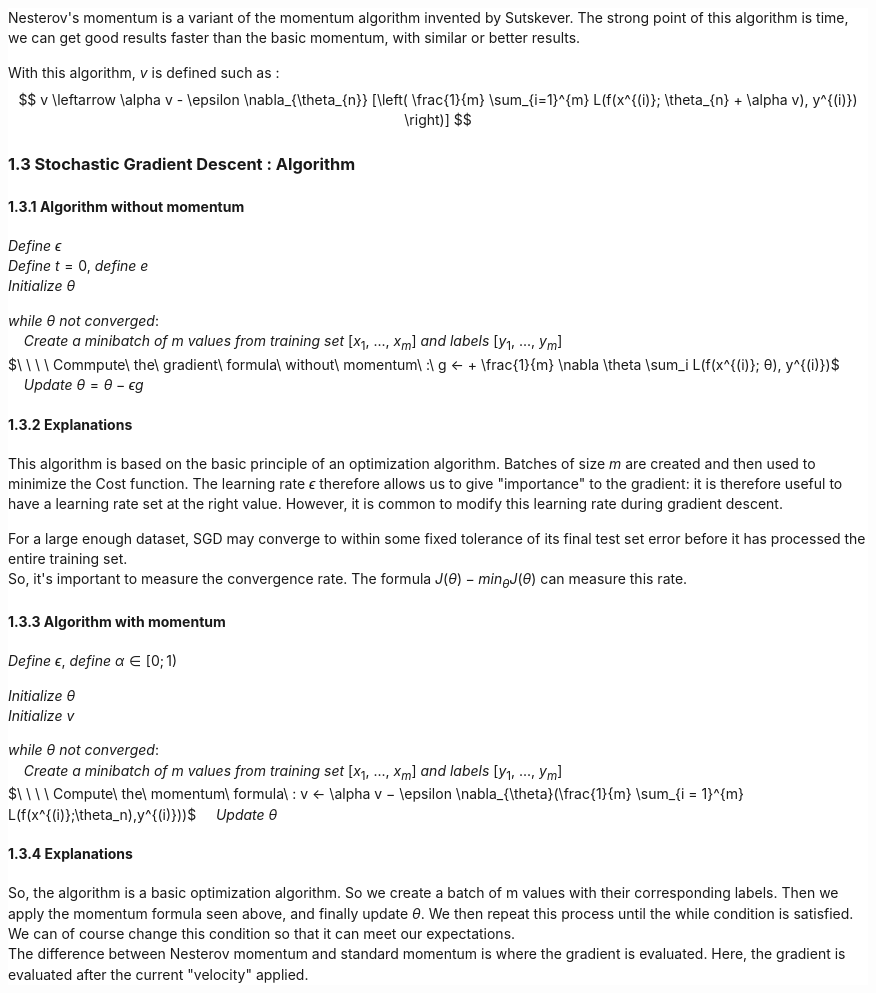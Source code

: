 Nesterov's momentum is a variant of the momentum algorithm invented by Sutskever. The strong point of this algorithm is time, we can get good results faster than the basic momentum, with similar or better results.

With this algorithm, $v$ is defined such as :  
$$ v \leftarrow \alpha v - \epsilon \nabla_{\theta_{n}} [\left( \frac{1}{m} \sum_{i=1}^{m} L(f(x^{(i)}; \theta_{n} + \alpha v), y^{(i)}) \right)] $$  

### 1.3 Stochastic Gradient Descent : Algorithm  

#### 1.3.1 Algorithm without momentum

$Define\ \epsilon$  
$Define\ t = 0,\ define\ e$  
$Initialize\ \theta$

$while\ \theta\ not\ converged:$  
$\ \ \ \ Create\ a\ minibatch\ of\ m\ values\ from\ training\ set\ [x_1,\ ...,\ x_m]\ and\ labels\ [y_1,\ ...,\ y_m]$  
$\ \ \ \ Commpute\ the\ gradient\ formula\ without\ momentum\ :\ g ← + \frac{1}{m} \nabla \theta \sum_i L(f(x^{(i)}; θ), y^{(i)})$  
$\ \ \ \ Update\ \theta = \theta - \epsilon g$

#### 1.3.2 Explanations

This algorithm is based on the basic principle of an optimization algorithm. Batches of size $m$ are created and then used to minimize the Cost function. 
The learning rate $\epsilon$ therefore allows us to give "importance" to the gradient: it is therefore useful to have a learning rate set at the right value. However, it is common to modify this learning rate during gradient descent.  

For a large enough dataset, SGD may converge to within some fixed tolerance of its final test set error before it has processed the entire training set.  
So, it's important to measure the convergence rate. The formula $J(\theta) - min_{\theta}J(\theta)$ can measure this rate.

#### 1.3.3 Algorithm with momentum

$Define\ ϵ,\ define\ \alpha \in [0;1)$  

$Initialize\ θ$  
$Initialize\ v$  

$while\ \theta\ not\ converged:$  
$\ \ \ \ Create\ a\ minibatch\ of\ m\ values\ from\ training\ set\ [x_1,\ ...,\ x_m]\ and\ labels\ [y_1,\ ...,\ y_m]$  
$\ \ \ \ Compute\ the\ momentum\ formula\ : v ← \alpha v − \epsilon \nabla_{\theta}(\frac{1}{m} \sum_{i = 1}^{m} L(f(x^{(i)};\theta_n),y^{(i)}))$
$\ \ \ \ Update\ \theta$

#### 1.3.4 Explanations  

So, the algorithm is a basic optimization algorithm. So we create a batch of m values with their corresponding labels.
Then we apply the momentum formula seen above, and finally update $\theta$.
We then repeat this process until the while condition is satisfied. We can of course change this condition so that it can meet our expectations.  
The difference between Nesterov momentum and standard momentum is where the gradient is evaluated. Here, the gradient is evaluated after the current "velocity" applied.
